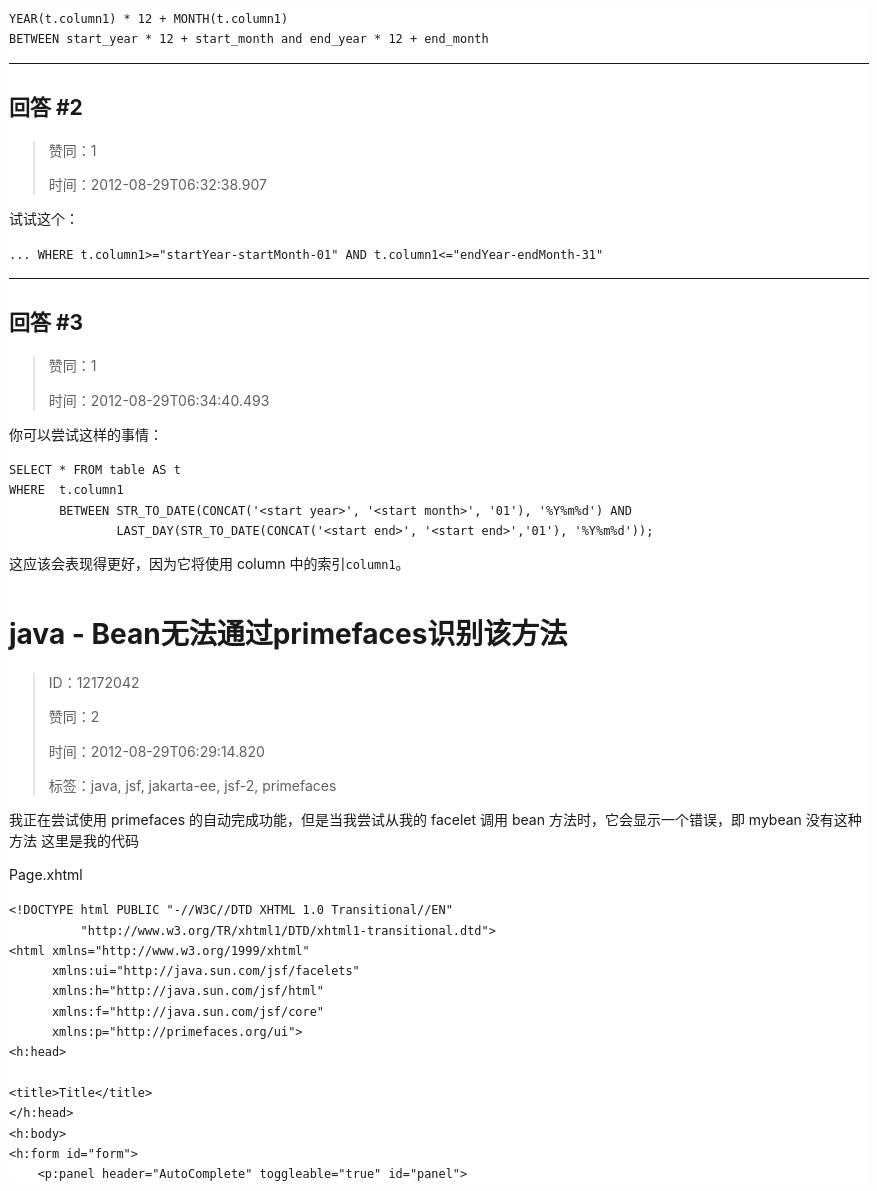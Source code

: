 ```
YEAR(t.column1) * 12 + MONTH(t.column1)
BETWEEN start_year * 12 + start_month and end_year * 12 + end_month 
```

* * *

## 回答 #2

> 赞同：1
> 
> 时间：2012-08-29T06:32:38.907

试试这个：

```
... WHERE t.column1>="startYear-startMonth-01" AND t.column1<="endYear-endMonth-31" 
```

* * *

## 回答 #3

> 赞同：1
> 
> 时间：2012-08-29T06:34:40.493

你可以尝试这样的事情：

```
SELECT * FROM table AS t
WHERE  t.column1
       BETWEEN STR_TO_DATE(CONCAT('<start year>', '<start month>', '01'), '%Y%m%d') AND 
               LAST_DAY(STR_TO_DATE(CONCAT('<start end>', '<start end>','01'), '%Y%m%d')); 
```

这应该会表现得更好，因为它将使用 column 中的索引`column1`。

# java - Bean无法通过primefaces识别该方法

> ID：12172042
> 
> 赞同：2
> 
> 时间：2012-08-29T06:29:14.820
> 
> 标签：java, jsf, jakarta-ee, jsf-2, primefaces

我正在尝试使用 primefaces 的自动完成功能，但是当我尝试从我的 facelet 调用 bean 方法时，它会显示一个错误，即 mybean 没有这种方法
这里是我的代码

Page.xhtml

```
<!DOCTYPE html PUBLIC "-//W3C//DTD XHTML 1.0 Transitional//EN" 
          "http://www.w3.org/TR/xhtml1/DTD/xhtml1-transitional.dtd">
<html xmlns="http://www.w3.org/1999/xhtml"
      xmlns:ui="http://java.sun.com/jsf/facelets"
      xmlns:h="http://java.sun.com/jsf/html"
      xmlns:f="http://java.sun.com/jsf/core"
      xmlns:p="http://primefaces.org/ui">
<h:head>

<title>Title</title>
</h:head>
<h:body>
<h:form id="form">  
    <p:panel header="AutoComplete" toggleable="true" id="panel">
```